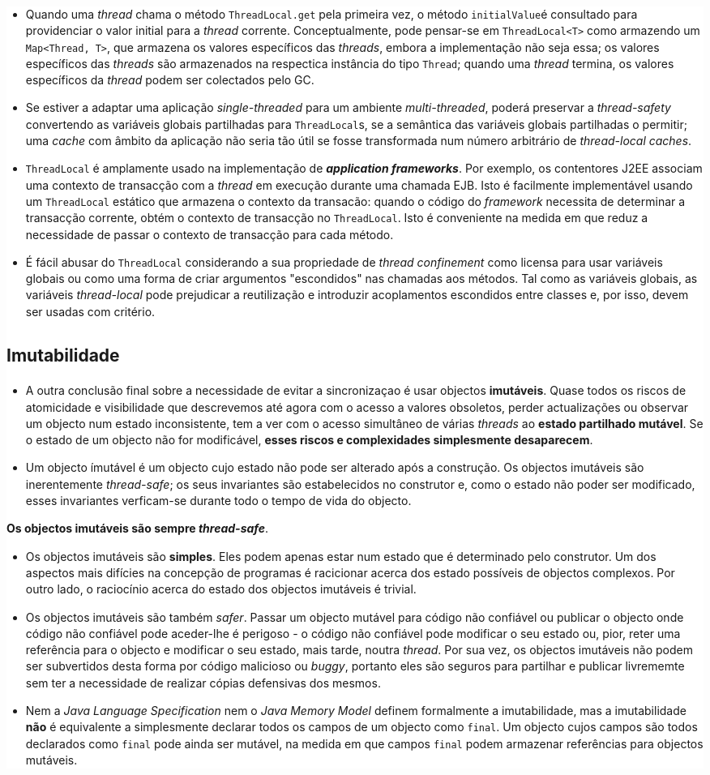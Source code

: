 - Quando uma _thread_ chama o método `ThreadLocal.get` pela primeira vez, o método `initialValue`é consultado para providenciar o valor initial para a _thread_ corrente. Conceptualmente, pode pensar-se em `ThreadLocal<T>` como armazendo um `Map<Thread, T>`, que armazena os valores específicos das _threads_, embora a implementação não seja essa; os valores específicos das _threads_ são armazenados na respectica instância do tipo `Thread`; quando uma _thread_ termina, os valores específicos da _thread_ podem ser colectados pelo GC.

- Se estiver a adaptar uma aplicação _single-threaded_ para um ambiente _multi-threaded_, poderá preservar a _thread-safety_ convertendo as variáveis globais partilhadas para `ThreadLocal`s, se a semântica das variáveis globais partilhadas o permitir; uma _cache_ com âmbito da aplicação não seria tão útil se fosse transformada num número arbitrário de _thread-local caches_.

- `ThreadLocal` é amplamente usado na implementação de **_application frameworks_**. Por exemplo, os contentores J2EE associam uma contexto de transacção com a _thread_ em execução durante uma chamada EJB. Isto é facilmente implementável usando um `ThreadLocal` estático que armazena o contexto da transacão: quando o código do _framework_ necessita de determinar a transacção corrente, obtém o contexto de transacção no `ThreadLocal`. Isto é conveniente na medida em que reduz a necessidade de passar o contexto de transacção para cada método.

- É fácil abusar do `ThreadLocal` considerando a sua propriedade de _thread confinement_ como licensa para usar variáveis globais ou como uma forma de criar argumentos "escondidos" nas chamadas aos métodos. Tal como as variáveis globais, as variáveis _thread-local_ pode prejudicar a reutilização e introduzir acoplamentos escondidos entre classes e, por isso, devem ser usadas com critério.

## Imutabilidade

- A outra conclusão final sobre a necessidade de evitar a sincronizaçao é usar objectos **imutáveis**. Quase todos os riscos de atomicidade e visibilidade que descrevemos até agora com o acesso a valores obsoletos, perder actualizações ou observar um objecto num estado inconsistente, tem a ver com o acesso simultâneo de várias _threads_ ao **estado partilhado mutável**. Se o estado de um objecto não for modificável, **esses riscos e complexidades simplesmente desaparecem**.

- Um objecto ímutável é um objecto cujo estado não pode ser alterado após a construção. Os objectos imutáveis são inerentemente _thread-safe_; os seus invariantes são estabelecidos no construtor e, como o estado não poder ser modificado, esses invariantes verficam-se durante todo o tempo de vida do objecto.

**Os objectos imutáveis são sempre _thread-safe_**.

- Os objectos imutáveis são **simples**. Eles podem apenas estar num estado que é determinado pelo construtor. Um dos aspectos mais difícies na concepção de programas é racicionar acerca dos estado possíveis de objectos complexos. Por outro lado, o raciocínio acerca do estado dos objectos imutáveis é trivial.

- Os objectos imutáveis são também _safer_. Passar um objecto mutável para código não confiável ou publicar o objecto onde código não confiável pode aceder-lhe é perigoso - o código não confiável pode modificar o seu estado ou, pior, reter uma referência para o objecto e modificar o seu estado, mais tarde, noutra _thread_. Por sua vez, os objectos imutáveis não podem ser subvertidos desta forma por código malicioso ou _buggy_, portanto eles são seguros para partilhar e publicar livrememte sem ter a necessidade de realizar cópias defensivas dos mesmos.

- Nem a _Java Language Specification_ nem o _Java Memory Model_ definem formalmente a imutabilidade, mas a imutabilidade **não** é equivalente a simplesmente declarar todos os campos de um objecto como `final`. Um objecto cujos campos são todos declarados como `final` pode ainda ser mutável, na medida em que campos `final` podem armazenar referências para objectos mutáveis.
